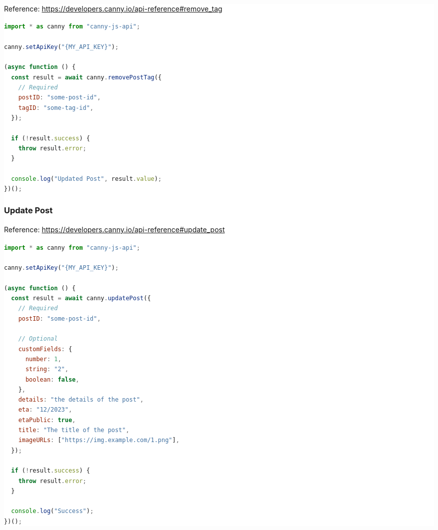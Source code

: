 Reference: https://developers.canny.io/api-reference#remove_tag

```javascript
import * as canny from "canny-js-api";

canny.setApiKey("{MY_API_KEY}");

(async function () {
  const result = await canny.removePostTag({
    // Required
    postID: "some-post-id",
    tagID: "some-tag-id",
  });

  if (!result.success) {
    throw result.error;
  }

  console.log("Updated Post", result.value);
})();
```

### Update Post

Reference: https://developers.canny.io/api-reference#update_post

```javascript
import * as canny from "canny-js-api";

canny.setApiKey("{MY_API_KEY}");

(async function () {
  const result = await canny.updatePost({
    // Required
    postID: "some-post-id",

    // Optional
    customFields: {
      number: 1,
      string: "2",
      boolean: false,
    },
    details: "the details of the post",
    eta: "12/2023",
    etaPublic: true,
    title: "The title of the post",
    imageURLs: ["https://img.example.com/1.png"],
  });

  if (!result.success) {
    throw result.error;
  }

  console.log("Success");
})();
```
